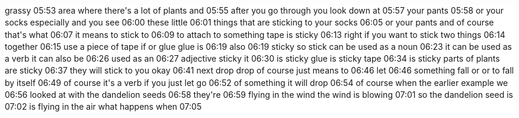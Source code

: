 grassy
05:53
area where there's a lot of plants and
05:55
after you go through you look down at
05:57
your pants
05:58
or your socks especially and you see
06:00
these little
06:01
things that are sticking to your socks
06:05
or your pants and of course that's what
06:07
it means to stick to
06:09
to attach to something tape is sticky
06:13
right if you want to stick two things
06:14
together
06:15
use a piece of tape if or glue glue is
06:19
also
06:19
sticky so stick can be used as a noun
06:23
it can be used as a verb it can also be
06:26
used as an
06:27
adjective sticky it
06:30
is sticky glue is sticky tape
06:34
is sticky parts of plants are sticky
06:37
they will stick to you okay
06:41
next drop drop of course just means to
06:46
let
06:46
something fall or or to fall by itself
06:49
of course it's a verb if you just let go
06:52
of something it will drop
06:54
of course when the earlier example we
06:56
looked at with the dandelion seeds
06:58
they're
06:59
flying in the wind the wind is blowing
07:01
so the dandelion seed is
07:02
is flying in the air what happens when
07:05